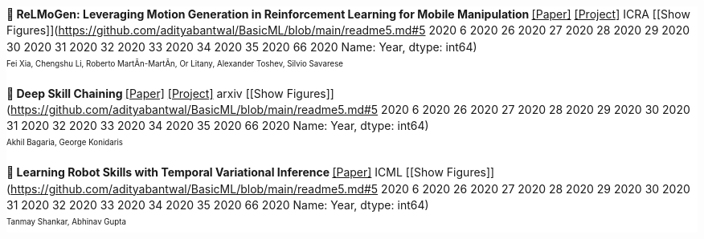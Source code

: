 📄<b> ReLMoGen: Leveraging Motion Generation in Reinforcement Learning for Mobile Manipulation </b> 
[[Paper]](https://arxiv.org/abs/2008.07792)  [[Project]](https://svl.stanford.edu/projects/relmogen/) ICRA [[Show Figures]](https://github.com/adityabantwal/BasicML/blob/main/readme5.md#5     2020
6     2020
26    2020
27    2020
28    2020
29    2020
30    2020
31    2020
32    2020
33    2020
34    2020
35    2020
66    2020
Name: Year, dtype: int64)<br />
<sub><sup>Fei Xia, Chengshu Li, Roberto MartÃ­n-MartÃ­n, Or Litany, Alexander Toshev, Silvio Savarese</sup></sub><br />

📄<b> Deep Skill Chaining </b> 
[[Paper]](0.0)  [[Project]](https://sites.google.com/g.hmc.edu/dsc) arxiv [[Show Figures]](https://github.com/adityabantwal/BasicML/blob/main/readme5.md#5     2020
6     2020
26    2020
27    2020
28    2020
29    2020
30    2020
31    2020
32    2020
33    2020
34    2020
35    2020
66    2020
Name: Year, dtype: int64)<br />
<sub><sup>Akhil Bagaria, George Konidaris</sup></sub><br />

📄<b> Learning Robot Skills with Temporal Variational Inference </b> 
[[Paper]](https://arxiv.org/abs/2006.16232) ICML [[Show Figures]](https://github.com/adityabantwal/BasicML/blob/main/readme5.md#5     2020
6     2020
26    2020
27    2020
28    2020
29    2020
30    2020
31    2020
32    2020
33    2020
34    2020
35    2020
66    2020
Name: Year, dtype: int64)<br />
<sub><sup>Tanmay Shankar, Abhinav Gupta</sup></sub><br />
